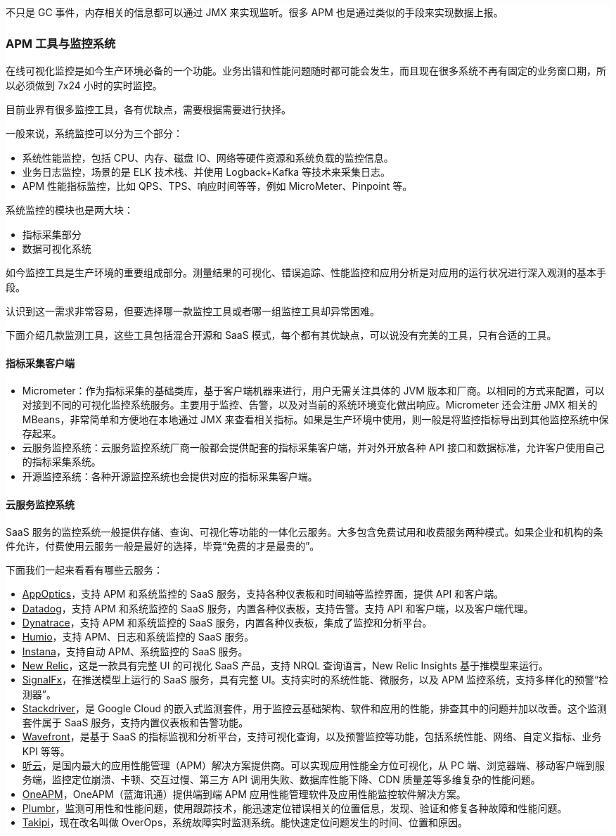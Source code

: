 不只是 GC 事件，内存相关的信息都可以通过 JMX 来实现监听。很多 APM 也是通过类似的手段来实现数据上报。

### APM 工具与监控系统

在线可视化监控是如今生产环境必备的一个功能。业务出错和性能问题随时都可能会发生，而且现在很多系统不再有固定的业务窗口期，所以必须做到 7x24 小时的实时监控。

目前业界有很多监控工具，各有优缺点，需要根据需要进行抉择。

一般来说，系统监控可以分为三个部分：

* 系统性能监控，包括 CPU、内存、磁盘 IO、网络等硬件资源和系统负载的监控信息。
* 业务日志监控，场景的是 ELK 技术栈、并使用 Logback+Kafka 等技术来采集日志。
* APM 性能指标监控，比如 QPS、TPS、响应时间等等，例如 MicroMeter、Pinpoint 等。

系统监控的模块也是两大块：

* 指标采集部分
* 数据可视化系统

如今监控工具是生产环境的重要组成部分。测量结果的可视化、错误追踪、性能监控和应用分析是对应用的运行状况进行深入观测的基本手段。

认识到这一需求非常容易，但要选择哪一款监控工具或者哪一组监控工具却异常困难。

下面介绍几款监测工具，这些工具包括混合开源和 SaaS 模式，每个都有其优缺点，可以说没有完美的工具，只有合适的工具。

#### **指标采集客户端**

* Micrometer：作为指标采集的基础类库，基于客户端机器来进行，用户无需关注具体的 JVM 版本和厂商。以相同的方式来配置，可以对接到不同的可视化监控系统服务。主要用于监控、告警，以及对当前的系统环境变化做出响应。Micrometer 还会注册 JMX 相关的 MBeans，非常简单和方便地在本地通过 JMX 来查看相关指标。如果是生产环境中使用，则一般是将监控指标导出到其他监控系统中保存起来。
* 云服务监控系统：云服务监控系统厂商一般都会提供配套的指标采集客户端，并对外开放各种 API 接口和数据标准，允许客户使用自己的指标采集系统。
* 开源监控系统：各种开源监控系统也会提供对应的指标采集客户端。

#### **云服务监控系统**

SaaS 服务的监控系统一般提供存储、查询、可视化等功能的一体化云服务。大多包含免费试用和收费服务两种模式。如果企业和机构的条件允许，付费使用云服务一般是最好的选择，毕竟“免费的才是最贵的”。

下面我们一起来看看有哪些云服务：

* [AppOptics](https://www.appoptics.com/)，支持 APM 和系统监控的 SaaS 服务，支持各种仪表板和时间轴等监控界面，提供 API 和客户端。
* [Datadog](https://www.datadoghq.com/)，支持 APM 和系统监控的 SaaS 服务，内置各种仪表板，支持告警。支持 API 和客户端，以及客户端代理。
* [Dynatrace](https://www.dynatrace.com/)，支持 APM 和系统监控的 SaaS 服务，内置各种仪表板，集成了监控和分析平台。
* [Humio](https://www.humio.com/)，支持 APM、日志和系统监控的 SaaS 服务。
* [Instana](https://www.instana.com/)，支持自动 APM、系统监控的 SaaS 服务。
* [New Relic](https://newrelic.com/)，这是一款具有完整 UI 的可视化 SaaS 产品，支持 NRQL 查询语言，New Relic Insights 基于推模型来运行。
* [SignalFx](https://www.signalfx.com/)，在推送模型上运行的 SaaS 服务，具有完整 UI。支持实时的系统性能、微服务，以及 APM 监控系统，支持多样化的预警“检测器”。
* [Stackdriver](https://cloud.google.com/stackdriver?hl=zh-cn)，是 Google Cloud 的嵌入式监测套件，用于监控云基础架构、软件和应用的性能，排查其中的问题并加以改善。这个监测套件属于 SaaS 服务，支持内置仪表板和告警功能。
* [Wavefront](https://www.wavefront.com/)，是基于 SaaS 的指标监视和分析平台，支持可视化查询，以及预警监控等功能，包括系统性能、网络、自定义指标、业务 KPI 等等。
* [听云](https://www.tingyun.com/)，是国内最大的应用性能管理（APM）解决方案提供商。可以实现应用性能全方位可视化，从 PC 端、浏览器端、移动客户端到服务端，监控定位崩溃、卡顿、交互过慢、第三方 API 调用失败、数据库性能下降、CDN 质量差等多维复杂的性能问题。
* [OneAPM](https://www.oneapm.com/index.html)，OneAPM（蓝海讯通）提供端到端 APM 应用性能管理软件及应用性能监控软件解决方案。
* [Plumbr](https://plumbr.io/)，监测可用性和性能问题，使用跟踪技术，能迅速定位错误相关的位置信息，发现、验证和修复各种故障和性能问题。
* [Takipi](https://www.overops.com/)，现在改名叫做 OverOps，系统故障实时监测系统。能快速定位问题发生的时间、位置和原因。
